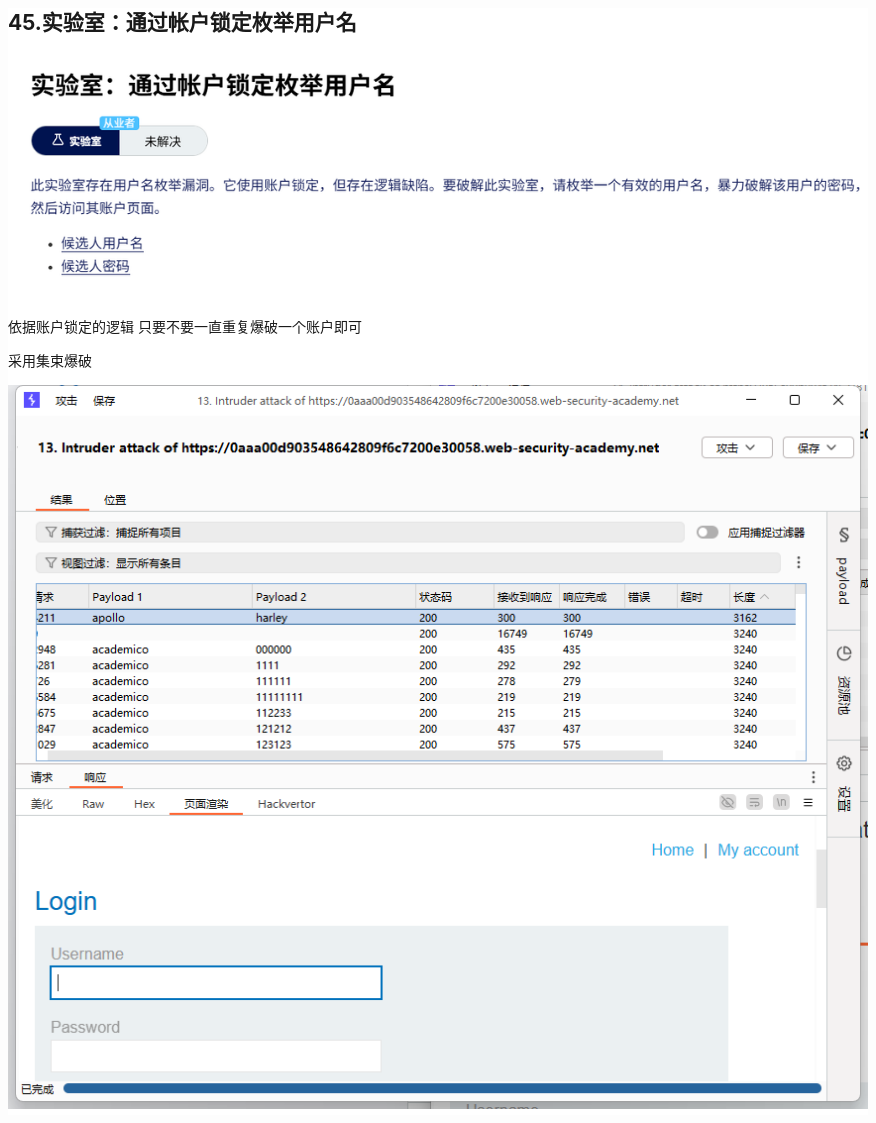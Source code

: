 

## 45.实验室：通过帐户锁定枚举用户名

![image-20250716181155528](portswigger.assets/image-20250716181155528.png)

依据账户锁定的逻辑 只要不要一直重复爆破一个账户即可

采用集束爆破

![image-20250716203755666](portswigger.assets/image-20250716203755666.png)
